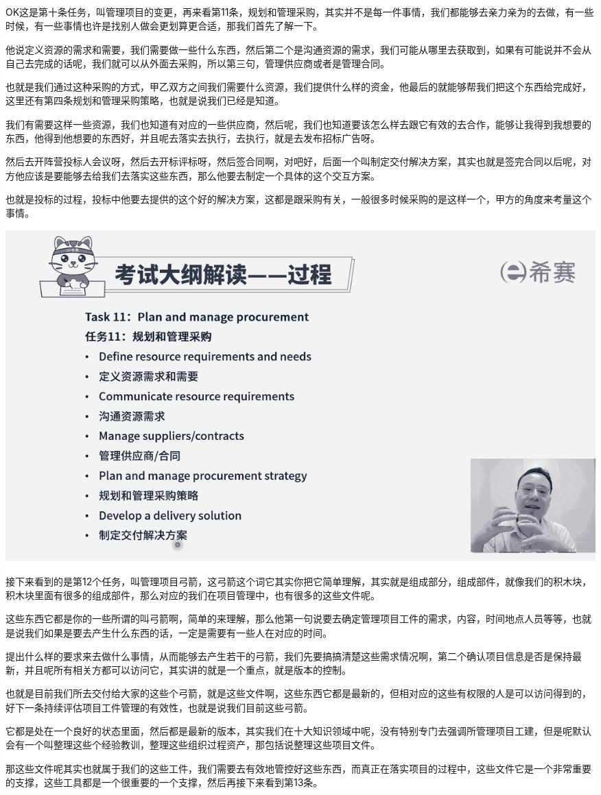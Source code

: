 
OK这是第十条任务，叫管理项目的变更，再来看第11条，规划和管理采购，其实并不是每一件事情，我们都能够去亲力亲为的去做，有一些时候，有一些事情也许是找别人做会更划算更合适，那我们首先了解一下。

他说定义资源的需求和需要，我们需要做一些什么东西，然后第二个是沟通资源的需求，我们可能从哪里去获取到，如果有可能说并不会从自己去完成的话呢，我们就可以从外面去采购，所以第三句，管理供应商或者是管理合同。

也就是我们通过这种采购的方式，甲乙双方之间我们需要什么资源，我们提供什么样的资金，他最后的就能够帮我们把这个东西给完成好，这里还有第四条规划和管理采购策略，也就是说我们已经是知道。

我们有需要这样一些资源，我们也知道有对应的一些供应商，然后呢，我们也知道要该怎么样去跟它有效的去合作，能够让我得到我想要的东西，他得到他想要的东西好，并且呢去落实去执行，去执行，就是去发布招标广告呀。

然后去开阵营投标人会议呀，然后去开标评标呀，然后签合同啊，对吧好，后面一个叫制定交付解决方案，其实也就是签完合同以后呢，对方他应该是要能够去给我们去落实这些东西，那么他要去制定一个具体的这个交互方案。

也就是投标的过程，投标中他要去提供的这个好的解决方案，这都是跟采购有关，一般很多时候采购的是这样一个，甲方的角度来考量这个事情。



![](img/37f690216163c85d4daaf9f9b7da824e_4.png)

接下来看到的是第12个任务，叫管理项目弓箭，这弓箭这个词它其实你把它简单理解，其实就是组成部分，组成部件，就像我们的积木块，积木块里面有很多的组成部件，那么对应的我们在项目管理中，也有很多的这些文件呢。

这些东西它都是你的一些所谓的叫弓箭啊，简单的来理解，那么他第一句说要去确定管理项目工件的需求，内容，时间地点人员等等，也就是说我们如果是要去产生什么东西的话，一定是需要有一些人在对应的时间。

提出什么样的要求来去做什么事情，从而能够去产生若干的弓箭，我们先要搞搞清楚这些需求情况啊，第二个确认项目信息是否是保持最新，并且呢所有相关方都可以访问它，其实讲的就是一个重点，就是版本的控制。

也就是目前我们所去交付给大家的这些个弓箭，就是这些文件啊，这些东西它都是最新的，但相对应的这些有权限的人是可以访问得到的，好下一条持续评估项目工件管理的有效性，也就是说我们目前这些弓箭。

它都是处在一个良好的状态里面，然后都是最新的版本，其实我们在十大知识领域中呢，没有特别专门去强调所管理项目工建，但是呢默认会有一个叫整理这些个经验教训，整理这些组织过程资产，那包括说整理这些项目文件。

那这些文件呢其实也就属于我们的这些工件，我们需要去有效地管控好这些东西，而真正在落实项目的过程中，这些文件它是一个非常重要的支撑，这些工具都是一个很重要的一个支撑，然后再接下来看到第13条。
